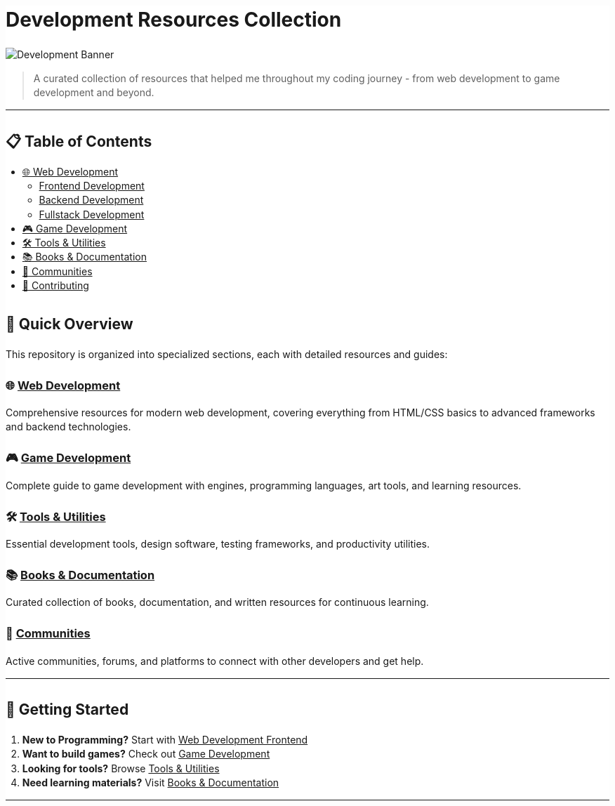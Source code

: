 # Development Resources Collection

![Development Banner](https://img.shields.io/badge/Development-Resources-blue?style=for-the-badge)

> A curated collection of resources that helped me throughout my coding journey - from web development to game development and beyond.

-----

## 📋 Table of Contents

- [🌐 Web Development](./web-development/README.md)
  - [Frontend Development](./web-development/frontend/README.md)
  - [Backend Development](./web-development/backend/README.md)
  - [Fullstack Development](./web-development/fullstack/README.md)
- [🎮 Game Development](./game-development/README.md)
- [🛠️ Tools & Utilities](./tools-and-utilities/README.md)
- [📚 Books & Documentation](./books-and-documentation/README.md)
- [👥 Communities](./communities/README.md)
- [🤝 Contributing](#contributing)

## 📖 Quick Overview

This repository is organized into specialized sections, each with detailed resources and guides:

### 🌐 [Web Development](./web-development/README.md)
Comprehensive resources for modern web development, covering everything from HTML/CSS basics to advanced frameworks and backend technologies.

### 🎮 [Game Development](./game-development/README.md)
Complete guide to game development with engines, programming languages, art tools, and learning resources.

### 🛠️ [Tools & Utilities](./tools-and-utilities/README.md)
Essential development tools, design software, testing frameworks, and productivity utilities.

### 📚 [Books & Documentation](./books-and-documentation/README.md)
Curated collection of books, documentation, and written resources for continuous learning.

### 👥 [Communities](./communities/README.md)
Active communities, forums, and platforms to connect with other developers and get help.

---

## 🚀 Getting Started

1. **New to Programming?** Start with [Web Development Frontend](./web-development/frontend/README.md)
2. **Want to build games?** Check out [Game Development](./game-development/README.md)
3. **Looking for tools?** Browse [Tools & Utilities](./tools-and-utilities/README.md)
4. **Need learning materials?** Visit [Books & Documentation](./books-and-documentation/README.md)

---